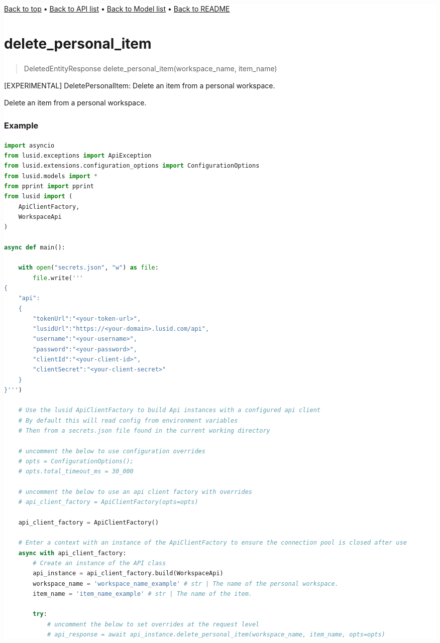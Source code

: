 [Back to top](#) &#8226; [Back to API list](../README.md#documentation-for-api-endpoints) &#8226; [Back to Model list](../README.md#documentation-for-models) &#8226; [Back to README](../README.md)

# **delete_personal_item**
> DeletedEntityResponse delete_personal_item(workspace_name, item_name)

[EXPERIMENTAL] DeletePersonalItem: Delete an item from a personal workspace.

Delete an item from a personal workspace.

### Example

```python
import asyncio
from lusid.exceptions import ApiException
from lusid.extensions.configuration_options import ConfigurationOptions
from lusid.models import *
from pprint import pprint
from lusid import (
    ApiClientFactory,
    WorkspaceApi
)

async def main():

    with open("secrets.json", "w") as file:
        file.write('''
{
    "api":
    {
        "tokenUrl":"<your-token-url>",
        "lusidUrl":"https://<your-domain>.lusid.com/api",
        "username":"<your-username>",
        "password":"<your-password>",
        "clientId":"<your-client-id>",
        "clientSecret":"<your-client-secret>"
    }
}''')

    # Use the lusid ApiClientFactory to build Api instances with a configured api client
    # By default this will read config from environment variables
    # Then from a secrets.json file found in the current working directory

    # uncomment the below to use configuration overrides
    # opts = ConfigurationOptions();
    # opts.total_timeout_ms = 30_000

    # uncomment the below to use an api client factory with overrides
    # api_client_factory = ApiClientFactory(opts=opts)

    api_client_factory = ApiClientFactory()

    # Enter a context with an instance of the ApiClientFactory to ensure the connection pool is closed after use
    async with api_client_factory:
        # Create an instance of the API class
        api_instance = api_client_factory.build(WorkspaceApi)
        workspace_name = 'workspace_name_example' # str | The name of the personal workspace.
        item_name = 'item_name_example' # str | The name of the item.

        try:
            # uncomment the below to set overrides at the request level
            # api_response = await api_instance.delete_personal_item(workspace_name, item_name, opts=opts)
```